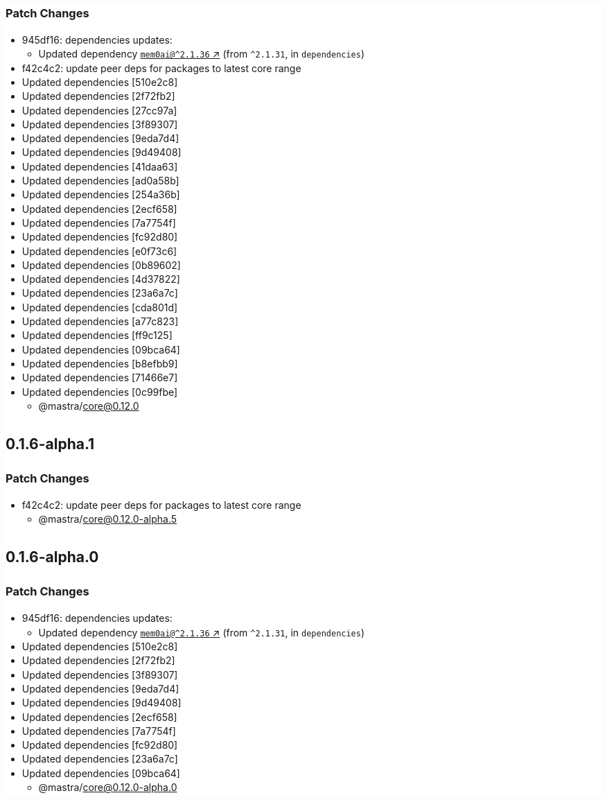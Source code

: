 ### Patch Changes

- 945df16: dependencies updates:
  - Updated dependency [`mem0ai@^2.1.36` ↗︎](https://www.npmjs.com/package/mem0ai/v/2.1.36) (from `^2.1.31`, in `dependencies`)
- f42c4c2: update peer deps for packages to latest core range
- Updated dependencies [510e2c8]
- Updated dependencies [2f72fb2]
- Updated dependencies [27cc97a]
- Updated dependencies [3f89307]
- Updated dependencies [9eda7d4]
- Updated dependencies [9d49408]
- Updated dependencies [41daa63]
- Updated dependencies [ad0a58b]
- Updated dependencies [254a36b]
- Updated dependencies [2ecf658]
- Updated dependencies [7a7754f]
- Updated dependencies [fc92d80]
- Updated dependencies [e0f73c6]
- Updated dependencies [0b89602]
- Updated dependencies [4d37822]
- Updated dependencies [23a6a7c]
- Updated dependencies [cda801d]
- Updated dependencies [a77c823]
- Updated dependencies [ff9c125]
- Updated dependencies [09bca64]
- Updated dependencies [b8efbb9]
- Updated dependencies [71466e7]
- Updated dependencies [0c99fbe]
  - @mastra/core@0.12.0

## 0.1.6-alpha.1

### Patch Changes

- f42c4c2: update peer deps for packages to latest core range
  - @mastra/core@0.12.0-alpha.5

## 0.1.6-alpha.0

### Patch Changes

- 945df16: dependencies updates:
  - Updated dependency [`mem0ai@^2.1.36` ↗︎](https://www.npmjs.com/package/mem0ai/v/2.1.36) (from `^2.1.31`, in `dependencies`)
- Updated dependencies [510e2c8]
- Updated dependencies [2f72fb2]
- Updated dependencies [3f89307]
- Updated dependencies [9eda7d4]
- Updated dependencies [9d49408]
- Updated dependencies [2ecf658]
- Updated dependencies [7a7754f]
- Updated dependencies [fc92d80]
- Updated dependencies [23a6a7c]
- Updated dependencies [09bca64]
  - @mastra/core@0.12.0-alpha.0
